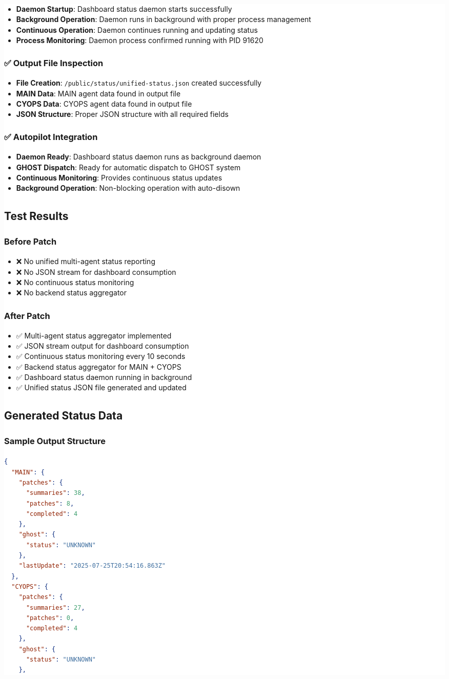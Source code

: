 - **Daemon Startup**: Dashboard status daemon starts successfully
- **Background Operation**: Daemon runs in background with proper process management
- **Continuous Operation**: Daemon continues running and updating status
- **Process Monitoring**: Daemon process confirmed running with PID 91620

### ✅ Output File Inspection

- **File Creation**: `/public/status/unified-status.json` created successfully
- **MAIN Data**: MAIN agent data found in output file
- **CYOPS Data**: CYOPS agent data found in output file
- **JSON Structure**: Proper JSON structure with all required fields

### ✅ Autopilot Integration

- **Daemon Ready**: Dashboard status daemon runs as background daemon
- **GHOST Dispatch**: Ready for automatic dispatch to GHOST system
- **Continuous Monitoring**: Provides continuous status updates
- **Background Operation**: Non-blocking operation with auto-disown

## Test Results

### Before Patch

- ❌ No unified multi-agent status reporting
- ❌ No JSON stream for dashboard consumption
- ❌ No continuous status monitoring
- ❌ No backend status aggregator

### After Patch

- ✅ Multi-agent status aggregator implemented
- ✅ JSON stream output for dashboard consumption
- ✅ Continuous status monitoring every 10 seconds
- ✅ Backend status aggregator for MAIN + CYOPS
- ✅ Dashboard status daemon running in background
- ✅ Unified status JSON file generated and updated

## Generated Status Data

### Sample Output Structure

```json
{
  "MAIN": {
    "patches": {
      "summaries": 38,
      "patches": 8,
      "completed": 4
    },
    "ghost": {
      "status": "UNKNOWN"
    },
    "lastUpdate": "2025-07-25T20:54:16.863Z"
  },
  "CYOPS": {
    "patches": {
      "summaries": 27,
      "patches": 0,
      "completed": 4
    },
    "ghost": {
      "status": "UNKNOWN"
    },
```